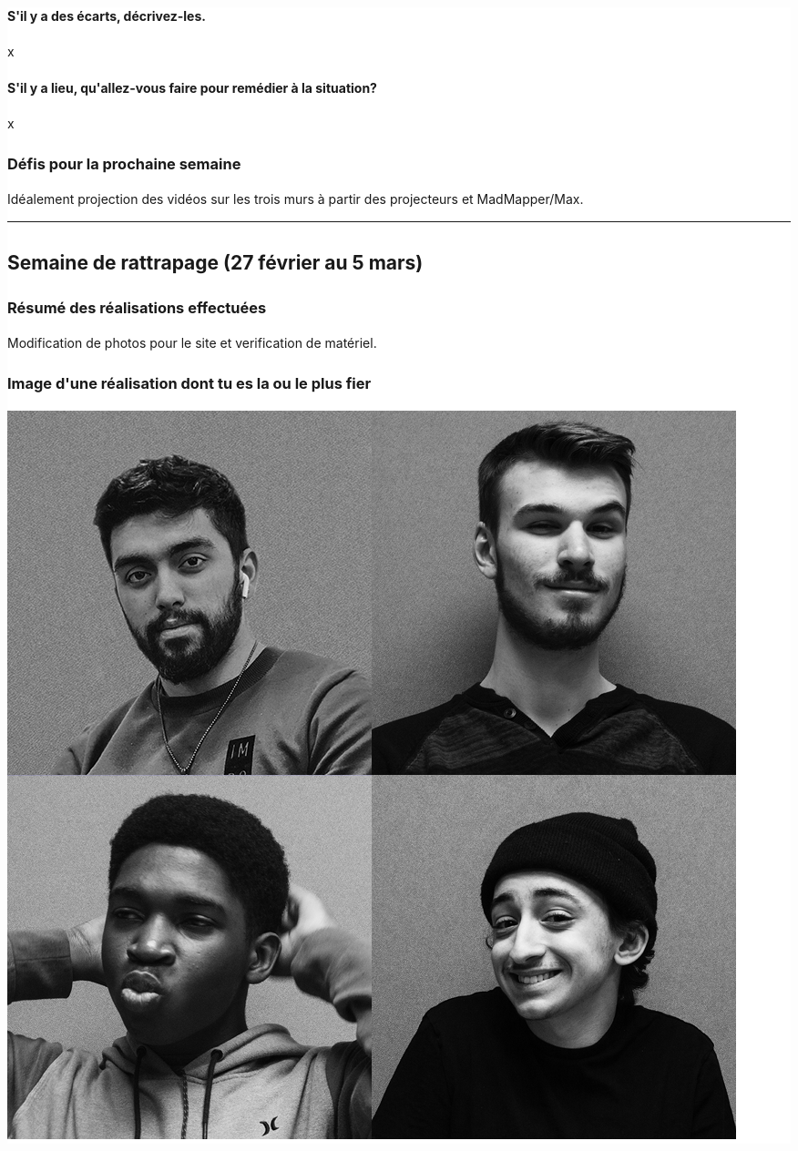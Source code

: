 #### S'il y a des écarts, décrivez-les.
x

#### S'il y a lieu, qu'allez-vous faire pour remédier à la situation?
x

### Défis pour la prochaine semaine
Idéalement projection des vidéos sur les trois murs à partir des projecteurs et MadMapper/Max.

---
## Semaine de rattrapage (27 février au 5 mars)
### Résumé des réalisations effectuées

Modification de photos pour le site et verification de matériel.

### Image d'une réalisation dont tu es la ou le plus fier

![Photo modification](medias/Journal_jpa_photos.png)
